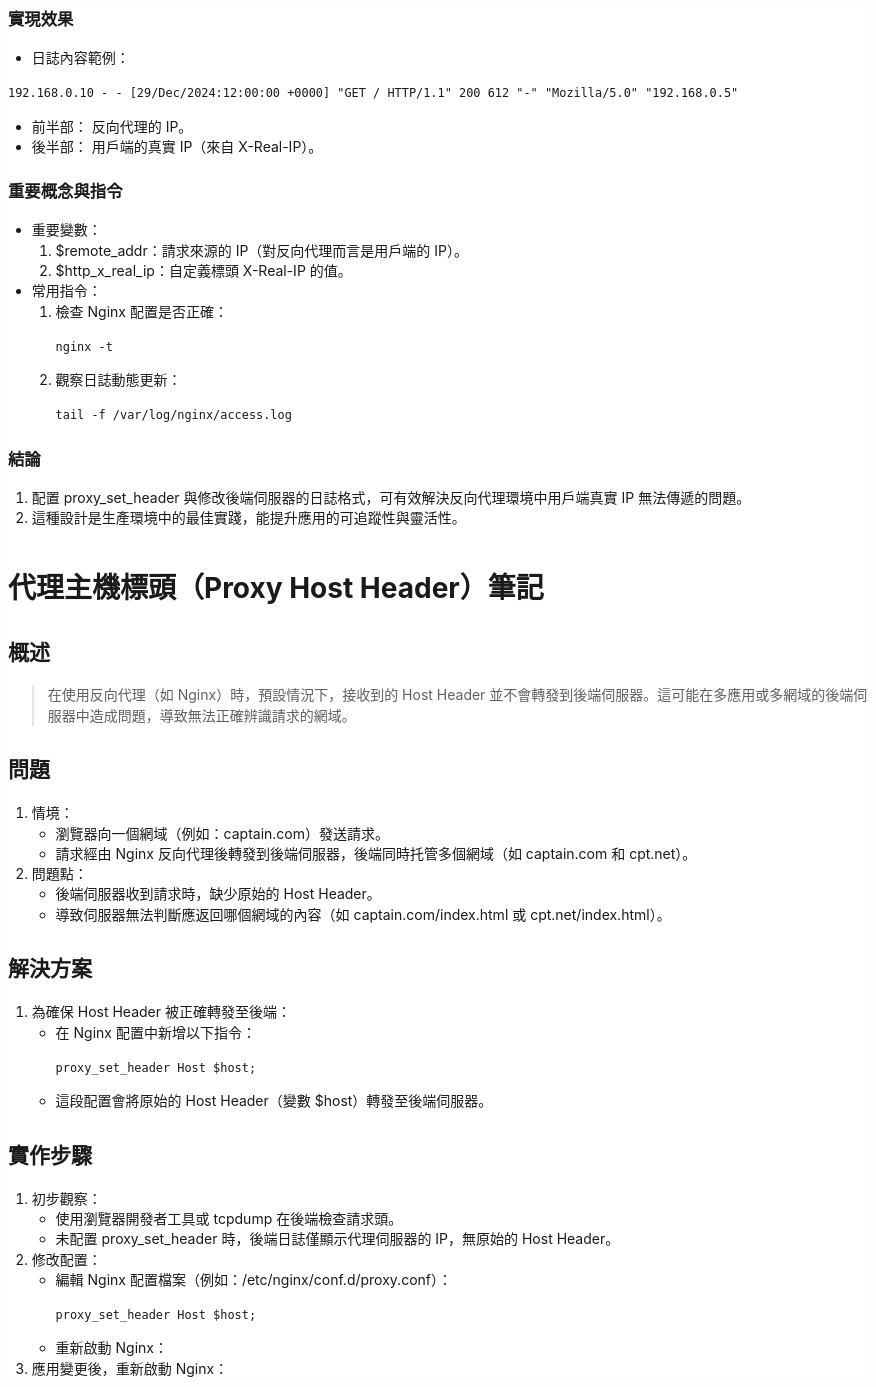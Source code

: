 ### 實現效果
- 日誌內容範例：
```
192.168.0.10 - - [29/Dec/2024:12:00:00 +0000] "GET / HTTP/1.1" 200 612 "-" "Mozilla/5.0" "192.168.0.5"
```
- 前半部： 反向代理的 IP。
- 後半部： 用戶端的真實 IP（來自 X-Real-IP）。

### 重要概念與指令
- 重要變數：
    1. $remote_addr：請求來源的 IP（對反向代理而言是用戶端的 IP）。
    2. $http_x_real_ip：自定義標頭 X-Real-IP 的值。
- 常用指令：
    1. 檢查 Nginx 配置是否正確：
        ```
        nginx -t
        ```
    2. 觀察日誌動態更新：
        ```
        tail -f /var/log/nginx/access.log
        ```
### 結論
1. 配置 proxy_set_header 與修改後端伺服器的日誌格式，可有效解決反向代理環境中用戶端真實 IP 無法傳遞的問題。
2. 這種設計是生產環境中的最佳實踐，能提升應用的可追蹤性與靈活性。


# 代理主機標頭（Proxy Host Header）筆記
## 概述
> 在使用反向代理（如 Nginx）時，預設情況下，接收到的 Host Header 並不會轉發到後端伺服器。這可能在多應用或多網域的後端伺服器中造成問題，導致無法正確辨識請求的網域。

## 問題
1. 情境：
    - 瀏覽器向一個網域（例如：captain.com）發送請求。
    - 請求經由 Nginx 反向代理後轉發到後端伺服器，後端同時托管多個網域（如 captain.com 和 cpt.net）。
2. 問題點：
    - 後端伺服器收到請求時，缺少原始的 Host Header。
    - 導致伺服器無法判斷應返回哪個網域的內容（如 captain.com/index.html 或 cpt.net/index.html）。
## 解決方案
1. 為確保 Host Header 被正確轉發至後端：
    - 在 Nginx 配置中新增以下指令：
        ```
        proxy_set_header Host $host;
        ```
    - 這段配置會將原始的 Host Header（變數 $host）轉發至後端伺服器。  

## 實作步驟
1. 初步觀察：
    - 使用瀏覽器開發者工具或 tcpdump 在後端檢查請求頭。
    - 未配置 proxy_set_header 時，後端日誌僅顯示代理伺服器的 IP，無原始的 Host Header。
2. 修改配置：
    - 編輯 Nginx 配置檔案（例如：/etc/nginx/conf.d/proxy.conf）：
        ```
        proxy_set_header Host $host;
        ```
    - 重新啟動 Nginx：
3. 應用變更後，重新啟動 Nginx：
```
```